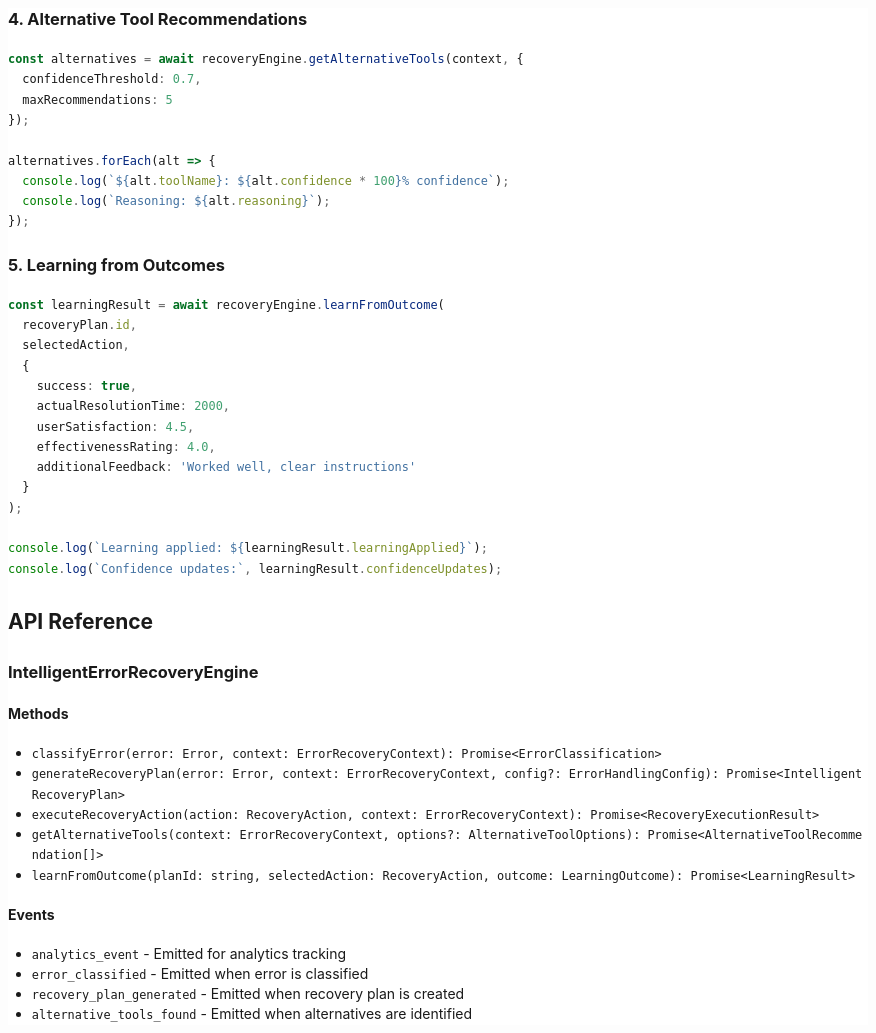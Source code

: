 ### 4. Alternative Tool Recommendations

```typescript
const alternatives = await recoveryEngine.getAlternativeTools(context, {
  confidenceThreshold: 0.7,
  maxRecommendations: 5
});

alternatives.forEach(alt => {
  console.log(`${alt.toolName}: ${alt.confidence * 100}% confidence`);
  console.log(`Reasoning: ${alt.reasoning}`);
});
```

### 5. Learning from Outcomes

```typescript
const learningResult = await recoveryEngine.learnFromOutcome(
  recoveryPlan.id,
  selectedAction,
  {
    success: true,
    actualResolutionTime: 2000,
    userSatisfaction: 4.5,
    effectivenessRating: 4.0,
    additionalFeedback: 'Worked well, clear instructions'
  }
);

console.log(`Learning applied: ${learningResult.learningApplied}`);
console.log(`Confidence updates:`, learningResult.confidenceUpdates);
```

## API Reference

### IntelligentErrorRecoveryEngine

#### Methods

- `classifyError(error: Error, context: ErrorRecoveryContext): Promise<ErrorClassification>`
- `generateRecoveryPlan(error: Error, context: ErrorRecoveryContext, config?: ErrorHandlingConfig): Promise<IntelligentRecoveryPlan>`
- `executeRecoveryAction(action: RecoveryAction, context: ErrorRecoveryContext): Promise<RecoveryExecutionResult>`
- `getAlternativeTools(context: ErrorRecoveryContext, options?: AlternativeToolOptions): Promise<AlternativeToolRecommendation[]>`
- `learnFromOutcome(planId: string, selectedAction: RecoveryAction, outcome: LearningOutcome): Promise<LearningResult>`

#### Events

- `analytics_event` - Emitted for analytics tracking
- `error_classified` - Emitted when error is classified
- `recovery_plan_generated` - Emitted when recovery plan is created
- `alternative_tools_found` - Emitted when alternatives are identified
